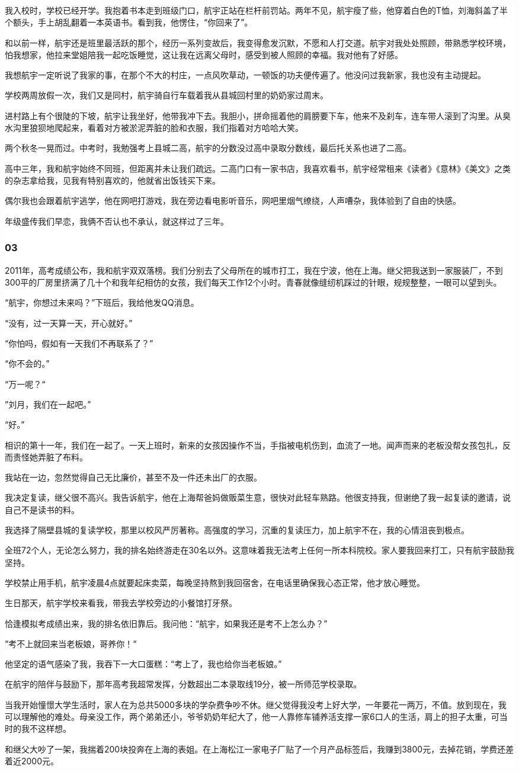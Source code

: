 我入校时，学校已经开学。我抱着书本走到班级门口，航宇正站在栏杆前罚站。两年不见，航宇瘦了些，他穿着白色的T恤，刘海斜盖了半个额头，手上胡乱翻着一本英语书。看到我，他愣住，“你回来了”。

和以前一样，航宇还是班里最活跃的那个，经历一系列变故后，我变得愈发沉默，不愿和人打交道。航宇对我处处照顾，带熟悉学校环境，怕我想家，他拉来堂姐陪我一起吃饭睡觉，这让我在远离父母时，感受到被人照顾的幸福。我对他有了好感。

我想航宇一定听说了我家的事，在那个不大的村庄，一点风吹草动，一顿饭的功夫便传遍了。他没问过我新家，我也没有主动提起。

学校两周放假一次，我们又是同村，航宇骑自行车载着我从县城回村里的奶奶家过周末。

进村路上有个很陡的下坡，航宇让我坐好，他带我冲下去。我胆小，拼命摇着他的肩膀要下车，他来不及刹车，连车带人滚到了沟里。从臭水沟里狼狈地爬起来，看着对方被淤泥弄脏的脸和衣服，我们指着对方哈哈大笑。

两个秋冬一晃而过。中考时，我勉强考上县城二高，航宇的分数没过高中录取分数线，最后托关系也进了二高。

高中三年，我和航宇始终不同班，但距离并未让我们疏远。二高门口有一家书店，我喜欢看书，航宇经常租来《读者》《意林》《美文》之类的杂志拿给我，见我有特别喜欢的，他就省出饭钱买下来。

偶尔我也会跟着航宇逃学，他在网吧打游戏，我在旁边看电影听音乐，网吧里烟气缭绕，人声嘈杂，我体验到了自由的快感。

年级盛传我们早恋，我俩不否认也不承认，就这样过了三年。

### 03

2011年，高考成绩公布，我和航宇双双落榜。我们分别去了父母所在的城市打工，我在宁波，他在上海。继父把我送到一家服装厂，不到300平的厂房里挤满了几十个和我年纪相仿的女孩，我们每天工作12个小时。青春就像缝纫机踩过的针眼，规规整整，一眼可以望到头。

“航宇，你想过未来吗？”下班后，我给他发QQ消息。

“没有，过一天算一天，开心就好。”

“你怕吗，假如有一天我们不再联系了？”

“你不会的。”

“万一呢？“

”刘月，我们在一起吧。”

“好。”

相识的第十一年，我们在一起了。一天上班时，新来的女孩因操作不当，手指被电机伤到，血流了一地。闻声而来的老板没帮女孩包扎，反而责怪她弄脏了布料。

我站在一边，忽然觉得自己无比廉价，甚至不及一件还未出厂的衣服。

我决定复读，继父很不高兴。我告诉航宇，他在上海帮爸妈做贩菜生意，很快对此轻车熟路。他很支持我，但谢绝了我一起复读的邀请，说自己不是读书的料。

我选择了隔壁县城的复读学校，那里以校风严厉著称。高强度的学习，沉重的复读压力，加上航宇不在，我的心情沮丧到极点。

全班72个人，无论怎么努力，我的排名始终游走在30名以外。这意味着我无法考上任何一所本科院校。家人要我回来打工，只有航宇鼓励我坚持。

学校禁止用手机，航宇凌晨4点就要起床卖菜，每晚坚持熬到我回宿舍，在电话里确保我心态正常，他才放心睡觉。

生日那天，航宇学校来看我，带我去学校旁边的小餐馆打牙祭。

恰逢模拟考成绩出来，我的排名依旧靠后。我问他：“航宇，如果我还是考不上怎么办？”

“考不上就回来当老板娘，哥养你！“

他坚定的语气感染了我，我吞下一大口蛋糕：“考上了，我也给你当老板娘。”

在航宇的陪伴与鼓励下，那年高考我超常发挥，分数超出二本录取线19分，被一所师范学校录取。

当我开始憧憬大学生活时，家人在为总共5000多块的学杂费争吵不休。继父觉得我没考上好大学，一年要花一两万，不值。放到现在，我可以理解他的难处。母亲没工作，两个弟弟还小，爷爷奶奶年纪大了，他一人靠修车铺养活支撑一家6口人的生活，肩上的担子太重，可当时的我不这样想。

和继父大吵了一架，我揣着200块投奔在上海的表姐。在上海松江一家电子厂贴了一个月产品标签后，我赚到3800元，去掉花销，学费还差着近2000元。
